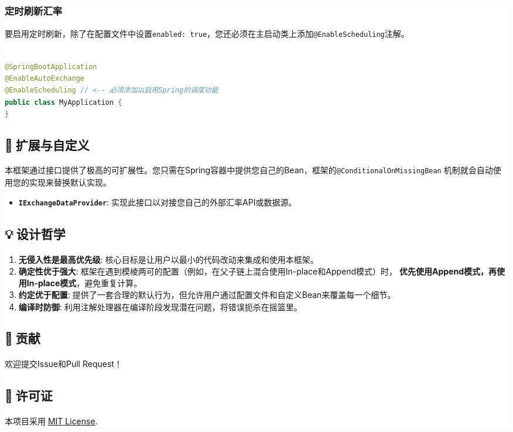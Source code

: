 ### 定时刷新汇率

要启用定时刷新，除了在配置文件中设置`enabled: true`，您还必须在主启动类上添加`@EnableScheduling`注解。

```java

@SpringBootApplication
@EnableAutoExchange
@EnableScheduling // <-- 必须添加以启用Spring的调度功能
public class MyApplication {
}
```

## 🧩 扩展与自定义

本框架通过接口提供了极高的可扩展性。您只需在Spring容器中提供您自己的Bean，框架的`@ConditionalOnMissingBean`
机制就会自动使用您的实现来替换默认实现。

- **`IExchangeDataProvider`**: 实现此接口以对接您自己的外部汇率API或数据源。

## 💡 设计哲学

1. **无侵入性是最高优先级**: 核心目标是让用户以最小的代码改动来集成和使用本框架。
2. **确定性优于强大**: 框架在遇到模棱两可的配置（例如，在父子链上混合使用In-place和Append模式）时，
   **优先使用Append模式，再使用In-place模式**，避免重复计算。
3. **约定优于配置**: 提供了一套合理的默认行为，但允许用户通过配置文件和自定义Bean来覆盖每一个细节。
4. **编译时防御**: 利用注解处理器在编译阶段发现潜在问题，将错误扼杀在摇篮里。

## 🤝 贡献

欢迎提交Issue和Pull Request！

## 📄 许可证

本项目采用 [MIT License](https://opensource.org/licenses/MIT).